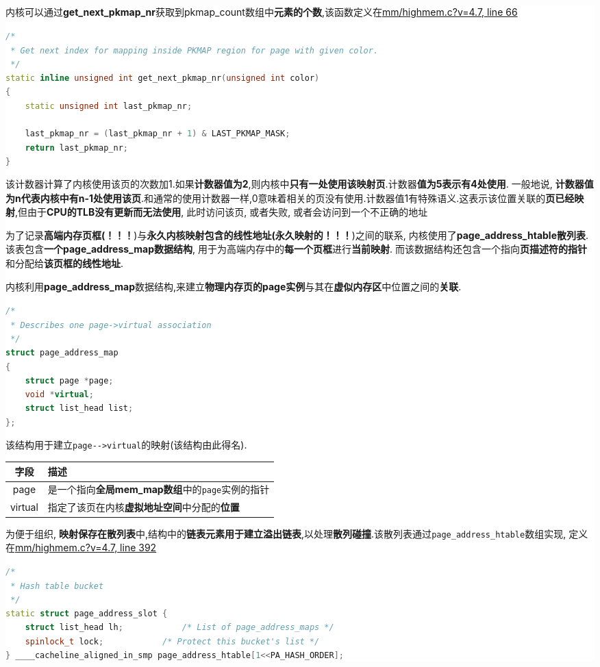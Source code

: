 内核可以通过**get\_next\_pkmap\_nr**获取到pkmap\_count数组中**元素的个数**,该函数定义在[mm/highmem.c?v=4.7, line 66](http://lxr.free-electrons.com/source/mm/highmem.c?v=4.7#L66)

```cpp
/*
 * Get next index for mapping inside PKMAP region for page with given color.
 */
static inline unsigned int get_next_pkmap_nr(unsigned int color)
{
    static unsigned int last_pkmap_nr;

    last_pkmap_nr = (last_pkmap_nr + 1) & LAST_PKMAP_MASK;
    return last_pkmap_nr;
}
```

该计数器计算了内核使用该页的次数加1.如果**计数器值为2**,则内核中**只有一处使用该映射页**.计数器**值为5表示有4处使用**. 一般地说, **计数器值为n代表内核中有n-1处使用该页**.和通常的使用计数器一样,0意味着相关的页没有使用.计数器值1有特殊语义.这表示该位置关联的**页已经映射**,但由于**CPU的TLB没有更新而无法使用**, 此时访问该页, 或者失败, 或者会访问到一个不正确的地址

为了记录**高端内存页框(！！！**)与**永久内核映射包含的线性地址(永久映射的！！！**)之间的联系, 内核使用了**page\_address\_htable散列表**. 该表包含**一个page\_address\_map数据结构**, 用于为高端内存中的**每一个页框**进行**当前映射**. 而该数据结构还包含一个指向**页描述符的指针**和分配给**该页框的线性地址**. 

内核利用**page\_address\_map**数据结构,来建立**物理内存页的page实例**与其在**虚似内存区**中位置之间的**关联**.

```cpp
/*
 * Describes one page->virtual association
 */
struct page_address_map
{
	struct page *page;
	void *virtual;
	struct list_head list;
};
```
该结构用于建立`page-->virtual`的映射(该结构由此得名). 

| 字段 | 描述 |
|:-----:|:-----|
| page  | 是一个指向**全局mem_map数组**中的`page`实例的指针 |
| virtual | 指定了该页在内核**虚拟地址空间**中分配的**位置** |

为便于组织, **映射保存在散列表**中,结构中的**链表元素用于建立溢出链表**,以处理**散列碰撞**.该散列表通过`page_address_htable`数组实现, 定义在[mm/highmem.c?v=4.7, line 392](http://lxr.free-electrons.com/source/mm/highmem.c?v=4.7#L392)

```cpp
/*
 * Hash table bucket
 */
static struct page_address_slot {
    struct list_head lh;            /* List of page_address_maps */
    spinlock_t lock;            /* Protect this bucket's list */
} ____cacheline_aligned_in_smp page_address_htable[1<<PA_HASH_ORDER];
```
